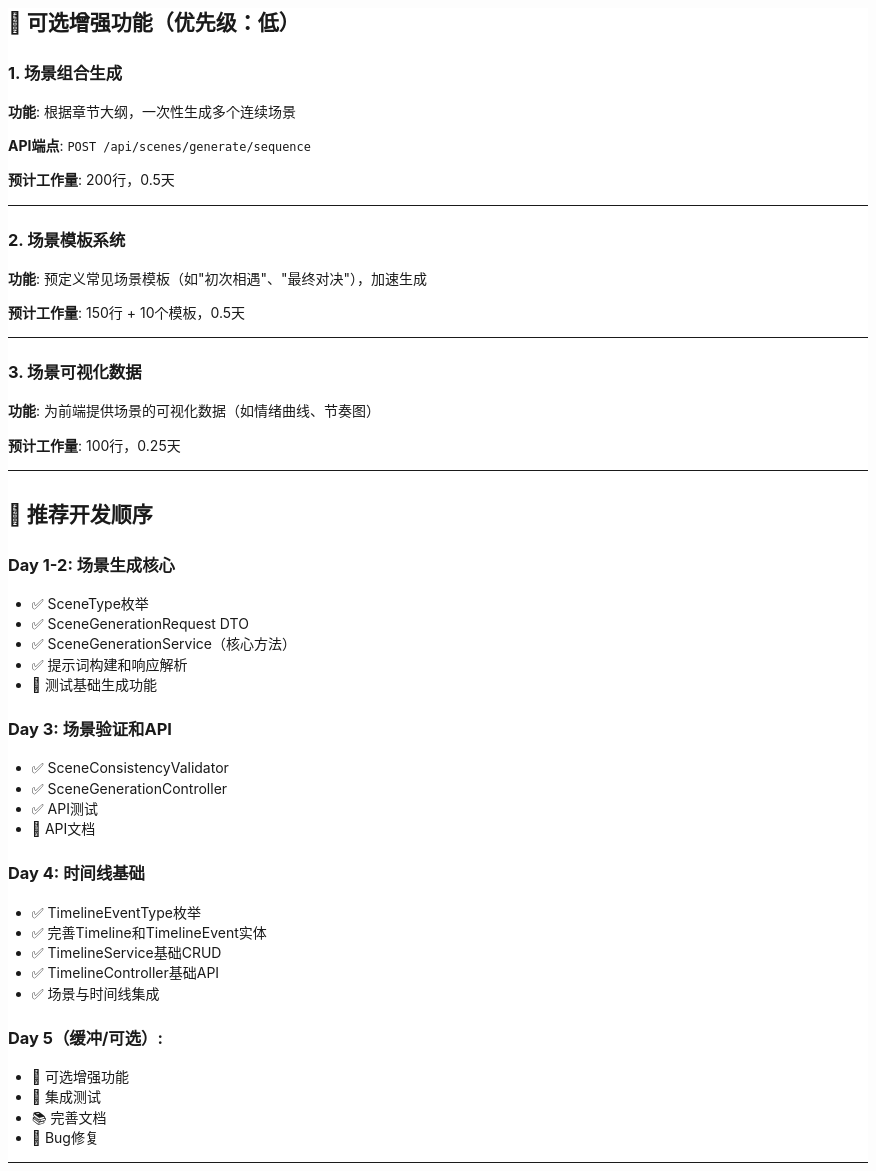 ## 🎨 可选增强功能（优先级：低）

### 1. 场景组合生成
**功能**: 根据章节大纲，一次性生成多个连续场景

**API端点**: `POST /api/scenes/generate/sequence`

**预计工作量**: 200行，0.5天

---

### 2. 场景模板系统
**功能**: 预定义常见场景模板（如"初次相遇"、"最终对决"），加速生成

**预计工作量**: 150行 + 10个模板，0.5天

---

### 3. 场景可视化数据
**功能**: 为前端提供场景的可视化数据（如情绪曲线、节奏图）

**预计工作量**: 100行，0.25天

---

## 📅 推荐开发顺序

### Day 1-2: 场景生成核心
- ✅ SceneType枚举
- ✅ SceneGenerationRequest DTO
- ✅ SceneGenerationService（核心方法）
- ✅ 提示词构建和响应解析
- 🧪 测试基础生成功能

### Day 3: 场景验证和API
- ✅ SceneConsistencyValidator
- ✅ SceneGenerationController
- ✅ API测试
- 📝 API文档

### Day 4: 时间线基础
- ✅ TimelineEventType枚举
- ✅ 完善Timeline和TimelineEvent实体
- ✅ TimelineService基础CRUD
- ✅ TimelineController基础API
- ✅ 场景与时间线集成

### Day 5（缓冲/可选）:
- 🎨 可选增强功能
- 🧪 集成测试
- 📚 完善文档
- 🔧 Bug修复

---